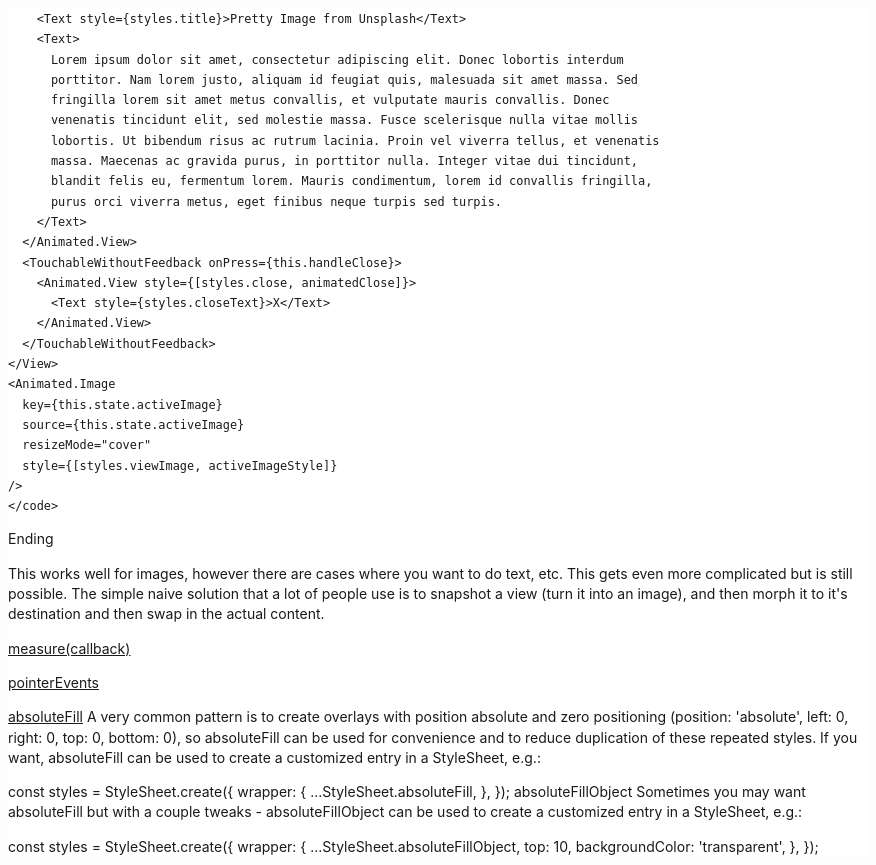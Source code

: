 ```
    <Text style={styles.title}>Pretty Image from Unsplash</Text>
    <Text>
      Lorem ipsum dolor sit amet, consectetur adipiscing elit. Donec lobortis interdum
      porttitor. Nam lorem justo, aliquam id feugiat quis, malesuada sit amet massa. Sed
      fringilla lorem sit amet metus convallis, et vulputate mauris convallis. Donec
      venenatis tincidunt elit, sed molestie massa. Fusce scelerisque nulla vitae mollis
      lobortis. Ut bibendum risus ac rutrum lacinia. Proin vel viverra tellus, et venenatis
      massa. Maecenas ac gravida purus, in porttitor nulla. Integer vitae dui tincidunt,
      blandit felis eu, fermentum lorem. Mauris condimentum, lorem id convallis fringilla,
      purus orci viverra metus, eget finibus neque turpis sed turpis.
    </Text>
  </Animated.View>
  <TouchableWithoutFeedback onPress={this.handleClose}>
    <Animated.View style={[styles.close, animatedClose]}>
      <Text style={styles.closeText}>X</Text>
    </Animated.View>
  </TouchableWithoutFeedback>
</View>
<Animated.Image
  key={this.state.activeImage}
  source={this.state.activeImage}
  resizeMode="cover"
  style={[styles.viewImage, activeImageStyle]}
/>
</code>
```
Ending

This works well for images, however there are cases where you want to do text, etc. This gets even more complicated but is still possible. The simple naive solution that a lot of people use is to snapshot a view (turn it into an image), and then morph it to it's destination and then swap in the actual content.


[measure(callback)](https://reactnative.dev/docs/direct-manipulation#measurecallback)

[pointerEvents](https://reactnative.dev/docs/view#pointerevents)

[absoluteFill](https://reactnative.dev/docs/stylesheet#absolutefill)
A very common pattern is to create overlays with position absolute and zero positioning (position: 'absolute', left: 0, right: 0, top: 0, bottom: 0), so absoluteFill can be used for convenience and to reduce duplication of these repeated styles. If you want, absoluteFill can be used to create a customized entry in a StyleSheet, e.g.:

const styles = StyleSheet.create({
  wrapper: {
    ...StyleSheet.absoluteFill,
  },
});
absoluteFillObject
Sometimes you may want absoluteFill but with a couple tweaks - absoluteFillObject can be used to create a customized entry in a StyleSheet, e.g.:

const styles = StyleSheet.create({
  wrapper: {
    ...StyleSheet.absoluteFillObject,
    top: 10,
    backgroundColor: 'transparent',
  },
});

